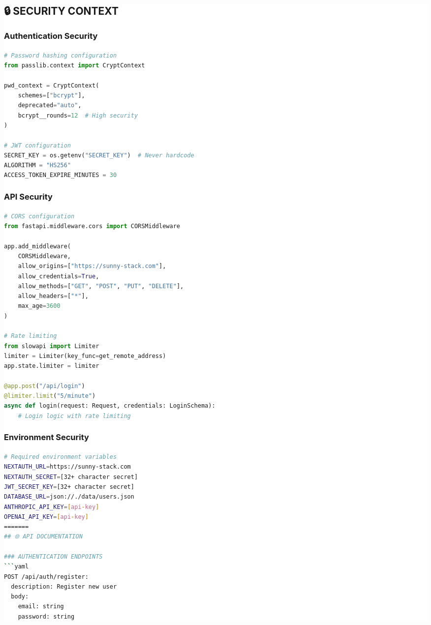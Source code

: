 ## 🔒 SECURITY CONTEXT

### Authentication Security
```python
# Password hashing configuration
from passlib.context import CryptContext

pwd_context = CryptContext(
    schemes=["bcrypt"],
    deprecated="auto",
    bcrypt__rounds=12  # High security
)

# JWT configuration
SECRET_KEY = os.getenv("SECRET_KEY")  # Never hardcode
ALGORITHM = "HS256"
ACCESS_TOKEN_EXPIRE_MINUTES = 30
```

### API Security
```python
# CORS configuration
from fastapi.middleware.cors import CORSMiddleware

app.add_middleware(
    CORSMiddleware,
    allow_origins=["https://sunny-stack.com"],
    allow_credentials=True,
    allow_methods=["GET", "POST", "PUT", "DELETE"],
    allow_headers=["*"],
    max_age=3600
)

# Rate limiting
from slowapi import Limiter
limiter = Limiter(key_func=get_remote_address)
app.state.limiter = limiter

@app.post("/api/login")
@limiter.limit("5/minute")
async def login(request: Request, credentials: LoginSchema):
    # Login logic with rate limiting
```

### Environment Security
```bash
# Required environment variables
NEXTAUTH_URL=https://sunny-stack.com
NEXTAUTH_SECRET=[32+ character secret]
JWT_SECRET_KEY=[32+ character secret]
DATABASE_URL=json://./data/users.json
ANTHROPIC_API_KEY=[api-key]
OPENAI_API_KEY=[api-key]
=======
## 🌐 API DOCUMENTATION

### AUTHENTICATION ENDPOINTS
```yaml
POST /api/auth/register:
  description: Register new user
  body:
    email: string
    password: string
```